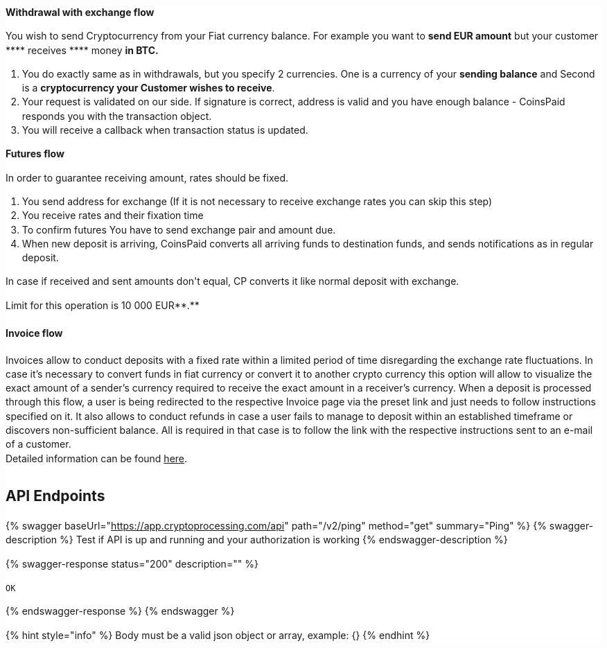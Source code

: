 **Withdrawal with exchange flow**

You wish to send Cryptocurrency from your Fiat currency balance. For example you want to **send EUR amount** but your customer **** receives **** money **in BTC.**

1. You do exactly same as in withdrawals, but you specify 2 currencies. One is a currency of your **sending balance** and Second is a **cryptocurrency your Customer wishes to receive**.
2. Your request is validated on our side. If signature is correct, address is valid and you have enough balance - CoinsPaid responds you with the transaction object.
3. You will receive a callback when transaction status is updated.

**Futures flow**

In order to guarantee receiving amount, rates should be fixed.&#x20;

1. You send address for exchange (If it is not necessary to receive exchange rates you can skip this step)
2. You receive rates and their fixation time&#x20;
3. To confirm futures You have to send exchange pair and amount due.&#x20;
4. When new deposit is arriving, CoinsPaid converts all arriving funds to destination funds, and sends notifications as in regular deposit.

In case if received and sent amounts don't equal, CP converts it like normal deposit with exchange.

Limit for this operation is 10 000 EUR**.**

#### **Invoice flow**

Invoices allow to conduct deposits with a fixed rate within a limited period of time disregarding the exchange rate fluctuations. In case it’s necessary to convert funds in fiat currency or convert it to another crypto currency this option will allow to visualize the exact amount of a sender’s currency required to receive the exact amount in a receiver’s currency. When a deposit is processed through this flow, a user is being redirected to the respective Invoice page via the preset link and just needs to follow instructions specified on it. It also allows to conduct refunds in case a user fails to manage to deposit within an established timeframe or discovers non-sufficient balance. All is required in that case is to follow the link with the respective instructions sent to an e-mail of a customer. \
Detailed information can be found [here](../integration-guide/invoices.md).

## API Endpoints

{% swagger baseUrl="https://app.cryptoprocessing.com/api" path="/v2/ping" method="get" summary="Ping" %}
{% swagger-description %}
Test if API is up and running and your authorization is working
{% endswagger-description %}

{% swagger-response status="200" description="" %}
```
OK
```
{% endswagger-response %}
{% endswagger %}

{% hint style="info" %}
Body must be a valid json object or array, example: {}
{% endhint %}
